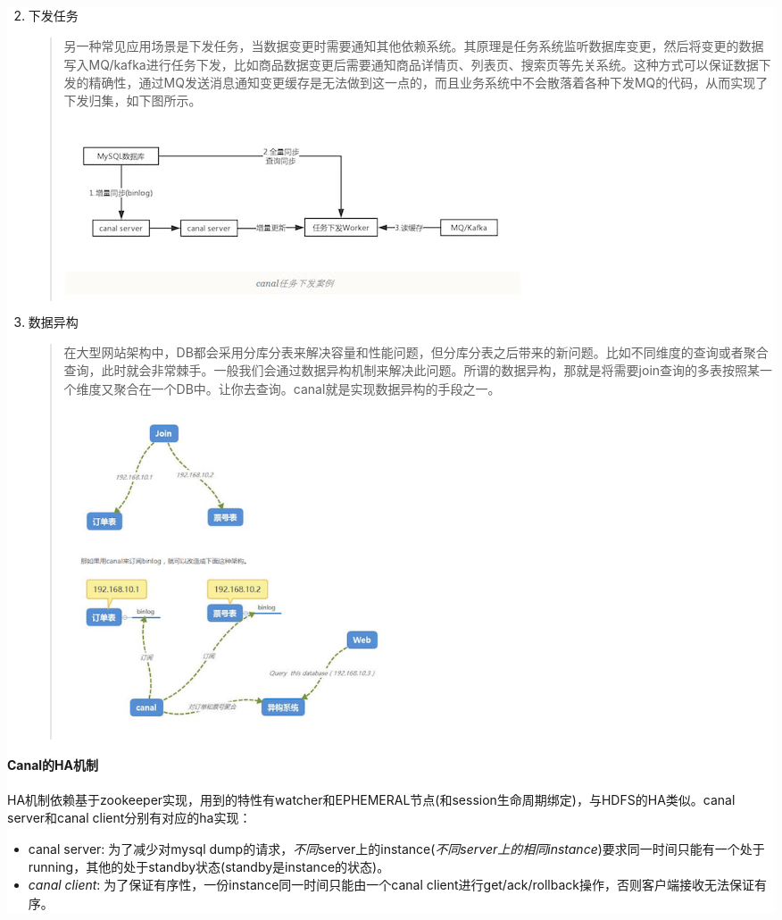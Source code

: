 2. 下发任务

   > 另一种常见应用场景是下发任务，当数据变更时需要通知其他依赖系统。其原理是任务系统监听数据库变更，然后将变更的数据写入MQ/kafka进行任务下发，比如商品数据变更后需要通知商品详情页、列表页、搜索页等先关系统。这种方式可以保证数据下发的精确性，通过MQ发送消息通知变更缓存是无法做到这一点的，而且业务系统中不会散落着各种下发MQ的代码，从而实现了下发归集，如下图所示。
   >
   > ![img](images/1577453-20191109100602058-105223593.jpg)

3. 数据异构

   > 在大型网站架构中，DB都会采用分库分表来解决容量和性能问题，但分库分表之后带来的新问题。比如不同维度的查询或者聚合查询，此时就会非常棘手。一般我们会通过数据异构机制来解决此问题。所谓的数据异构，那就是将需要join查询的多表按照某一个维度又聚合在一个DB中。让你去查询。canal就是实现数据异构的手段之一。
   >
   > <img src="images/1577453-20191109101403531-66775627.jpg" alt="img" style="zoom:80%;" />

#### Canal的HA机制

HA机制依赖基于zookeeper实现，用到的特性有watcher和EPHEMERAL节点(和session生命周期绑定)，与HDFS的HA类似。canal server和canal client分别有对应的ha实现：

- canal server: 为了减少对mysql dump的请求，*不同*server上的instance(*不同server上的相同instance*)要求同一时间只能有一个处于running，其他的处于standby状态(standby是instance的状态)。
- *canal client*: 为了保证有序性，一份instance同一时间只能由一个canal client进行get/ack/rollback操作，否则客户端接收无法保证有序。
